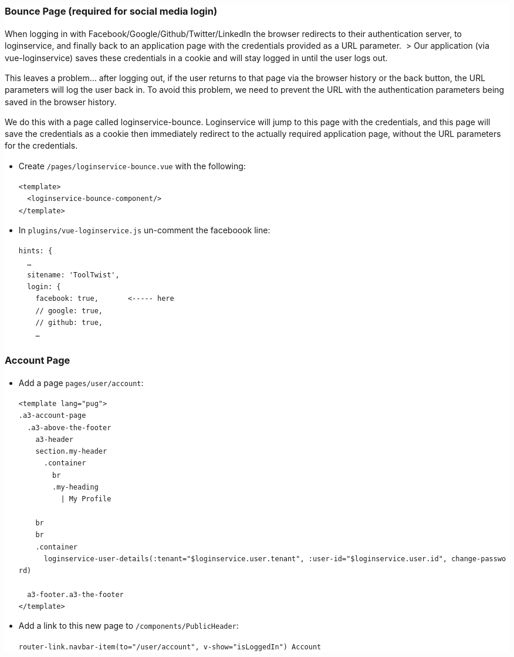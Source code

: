 

### Bounce Page (required for social media login)

When logging in with Facebook/Google/Github/Twitter/LinkedIn the browser redirects to their authentication server, to loginservice, and finally back to an application page with the credentials provided as a URL parameter.  > Our application (via vue-loginservice) saves these credentials in a cookie and will stay logged in until the user logs out.

This leaves a problem… after logging out, if the user returns to that page via the browser history or the back button, the URL parameters will log the user back in. To avoid this problem, we need to prevent the URL with the authentication parameters being saved in the browser history.

We do this with a page called loginservice-bounce. Loginservice will jump to this page with the credentials, and this page will save the credentials as a cookie then immediately redirect to the actually required application page, without the URL parameters for the credentials.

- Create `/pages/loginservice-bounce.vue` with the following:
  ```vue
  <template>
    <loginservice-bounce-component/>
  </template>
  ```
- In `plugins/vue-loginservice.js` un-comment the faceboook line:
  ```JS
  hints: {
    …
    sitename: 'ToolTwist',
    login: {
      facebook: true,       <----- here
      // google: true,
      // github: true,
      …
  ```



### Account Page

- Add a page `pages/user/account`:
  ```vue
  <template lang="pug">
  .a3-account-page
    .a3-above-the-footer
      a3-header
      section.my-header
        .container
          br
          .my-heading
            | My Profile

      br
      br
      .container
        loginservice-user-details(:tenant="$loginservice.user.tenant", :user-id="$loginservice.user.id", change-password)

    a3-footer.a3-the-footer
  </template>
  ```
- Add a link to this new page to `/components/PublicHeader`:
  ```vue
  router-link.navbar-item(to="/user/account", v-show="isLoggedIn") Account
  ```
